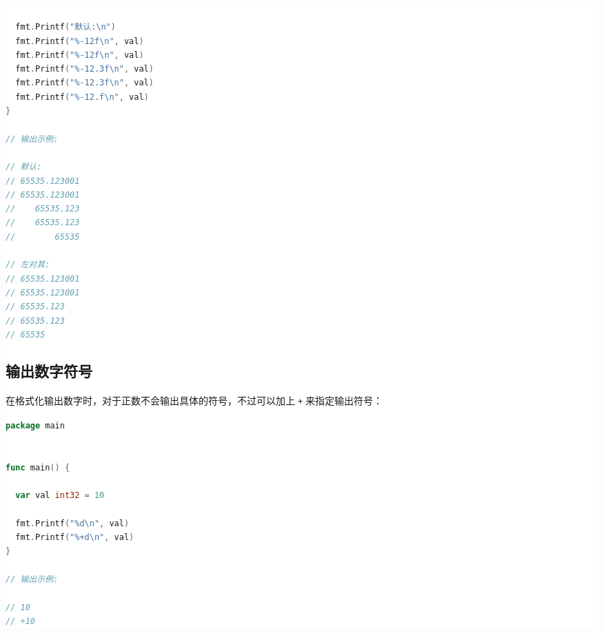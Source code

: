 ```go

  fmt.Printf("默认:\n")
  fmt.Printf("%-12f\n", val)
  fmt.Printf("%-12f\n", val)
  fmt.Printf("%-12.3f\n", val)
  fmt.Printf("%-12.3f\n", val)
  fmt.Printf("%-12.f\n", val)
}

// 输出示例:

// 默认:
// 65535.123001
// 65535.123001
//    65535.123
//    65535.123
//        65535

// 左对其:
// 65535.123001
// 65535.123001
// 65535.123
// 65535.123
// 65535
```

## 输出数字符号

在格式化输出数字时，对于正数不会输出具体的符号，不过可以加上 `+` 来指定输出符号：

```go
package main


func main() {

  var val int32 = 10

  fmt.Printf("%d\n", val)
  fmt.Printf("%+d\n", val)
}

// 输出示例:

// 10
// +10
```